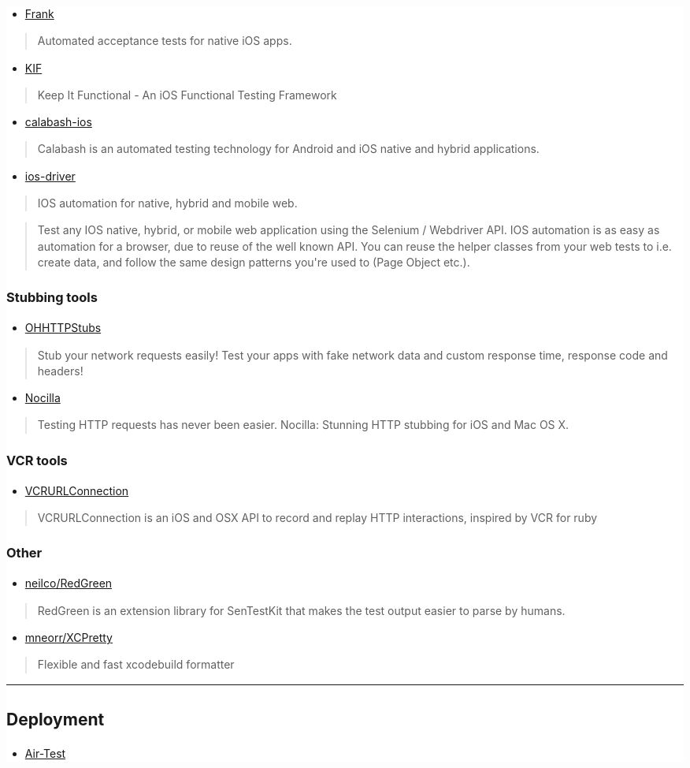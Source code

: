 * [Frank](https://github.com/moredip/Frank)

> Automated acceptance tests for native iOS apps.

* [KIF](https://github.com/kif-framework/KIF)

> Keep It Functional - An iOS Functional Testing Framework

* [calabash-ios](https://github.com/calabash/calabash-ios)

> Calabash is an automated testing technology for Android and iOS native
and hybrid applications.

* [ios-driver](http://ios-driver.github.io/ios-driver/index.html)

> IOS automation for native, hybrid and mobile web.

> Test any IOS native, hybrid, or mobile web application using the
Selenium / Webdriver API. IOS automation is as easy as automation for a
browser, due to reuse of the well known API. You can reuse the helper
classes from your web tests to i.e. create data, and follow the same
design patterns you're used to (Page Object etc.). 

### Stubbing tools

* [OHHTTPStubs](https://github.com/AliSoftware/OHHTTPStubs)

> Stub your network requests easily! Test your apps with fake network data and custom response time, response code and headers!

* [Nocilla](https://github.com/luisobo/Nocilla)

> Testing HTTP requests has never been easier. Nocilla: Stunning HTTP
stubbing for iOS and Mac OS X.

### VCR tools

* [VCRURLConnection](https://github.com/dstnbrkr/VCRURLConnection)

> VCRURLConnection is an iOS and OSX API to record and replay HTTP
interactions, inspired by VCR for ruby

### Other

* [neilco/RedGreen](https://github.com/neilco/RedGreen)

> RedGreen is an extension library for SenTestKit that makes the test
output easier to parse by humans.

* [mneorr/XCPretty](https://github.com/mneorr/XCPretty)

> Flexible and fast xcodebuild formatter

----

## <a name="Deployment"></a> Deployment

* [Air-Test](https://github.com/rjyo/Air-Test)
